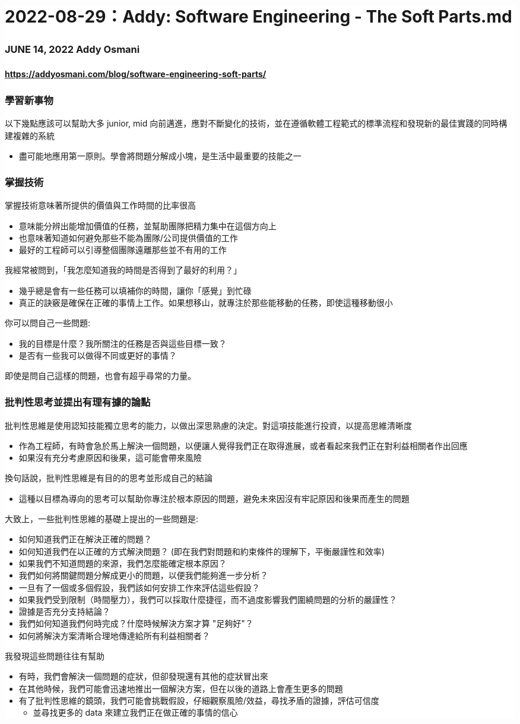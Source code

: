 # 2022-08-29：Addy: Software Engineering - The Soft Parts.md
### JUNE 14, 2022 Addy Osmani
#### https://addyosmani.com/blog/software-engineering-soft-parts/

### 學習新事物
以下幾點應該可以幫助大多 junior, mid 向前邁進，應對不斷變化的技術，並在遵循軟體工程範式的標準流程和發現新的最佳實踐的同時構建複雜的系統
- 盡可能地應用第一原則。學會將問題分解成小塊，是生活中最重要的技能之一

### 掌握技術
掌握技術意味著所提供的價值與工作時間的比率很高
- 意味能分辨出能增加價值的任務，並幫助團隊把精力集中在這個方向上
- 也意味著知道如何避免那些不能為團隊/公司提供價值的工作
- 最好的工程師可以引導整個團隊遠離那些並不有用的工作

我經常被問到，「我怎麼知道我的時間是否得到了最好的利用？」
- 幾乎總是會有一些任務可以填補你的時間，讓你「感覺」到忙碌
- 真正的訣竅是確保在正確的事情上工作。如果想移山，就專注於那些能移動的任務，即使這種移動很小

你可以問自己一些問題:
- 我的目標是什麼？我所關注的任務是否與這些目標一致？
- 是否有一些我可以做得不同或更好的事情？

即使是問自己這樣的問題，也會有超乎尋常的力量。


### 批判性思考並提出有理有據的論點

批判性思維是使用認知技能獨立思考的能力，以做出深思熟慮的決定。對這項技能進行投資，以提高思維清晰度
- 作為工程師，有時會急於馬上解決一個問題，以便讓人覺得我們正在取得進展，或者看起來我們正在對利益相關者作出回應
- 如果沒有充分考慮原因和後果，這可能會帶來風險

換句話說，批判性思維是有目的的思考並形成自己的結論
- 這種以目標為導向的思考可以幫助你專注於根本原因的問題，避免未來因沒有牢記原因和後果而產生的問題


大致上，一些批判性思維的基礎上提出的一些問題是:
- 如何知道我們正在解決正確的問題？
- 如何知道我們在以正確的方式解決問題？ (即在我們對問題和約束條件的理解下，平衡嚴謹性和效率)
- 如果我們不知道問題的來源，我們怎麼能確定根本原因？
- 我們如何將關鍵問題分解成更小的問題，以便我們能夠進一步分析？
- 一旦有了一個或多個假設，我們該如何安排工作來評估這些假設？
- 如果我們受到限制（時間壓力），我們可以採取什麼捷徑，而不過度影響我們圍繞問題的分析的嚴謹性？
- 證據是否充分支持結論？
- 我們如何知道我們何時完成？什麼時候解決方案才算 "足夠好"？
- 如何將解決方案清晰合理地傳達給所有利益相關者？

我發現這些問題往往有幫助
- 有時，我們會解決一個問題的症狀，但卻發現還有其他的症狀冒出來
- 在其他時候，我們可能會迅速地推出一個解決方案，但在以後的道路上會產生更多的問題
- 有了批判性思維的鏡頭，我們可能會挑戰假設，仔細觀察風險/效益，尋找矛盾的證據，評估可信度
  - 並尋找更多的 data 來建立我們正在做正確的事情的信心
